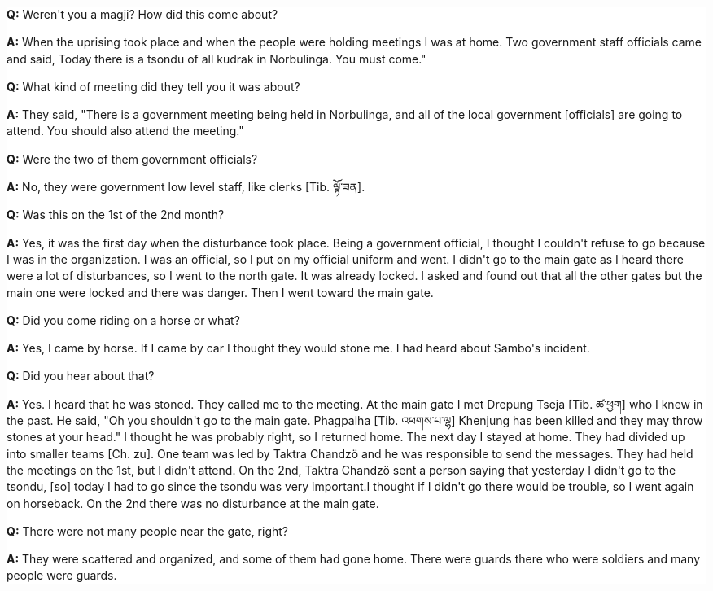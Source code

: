 **Q:**  Weren't you a <span class="tooltip" data-text="[tib. དམག་སྤྱི] 1. Commander-in-Chief (of the Tibetan Army). 2. Commander of a regiment in Chushigandru.">magji</span>? How did this come about?   

**A:**  When the uprising took place and when the people were holding meetings I was at home. Two government staff officials came and said, Today there is a <span class="tooltip" data-text="[tib. ཚོགས་འདུ] 1. The general name for the various types of Tibetan government assemblies. 2. Any assembly, e.g., the assembly (meeting) of monks in a college.">tsondu</span> of all <span class="tooltip" data-text="[tib. སྐུ་དྲག] 1. A member of the lay aristocracy. 2. Title for government lay and monk officials. 3. A name occasionally used for the top leaders/officials in a monastery.">kudrak</span> in Norbulinga. You must come."   

**Q:**  What kind of meeting did they tell you it was about?   

**A:**  They said, "There is a government meeting being held in <span class="tooltip" data-text="[tib. ནོར་བུ་གླིང་ཁ] The summer palace of the Dalai Lama.">Norbulinga</span>, and all of the local government [officials] are going to attend. You should also attend the meeting."   

**Q:**  Were the two of them government officials?   

**A:**  No, they were government low level staff, like clerks [Tib. ལྟོ་ཟན].   

**Q:**  Was this on the 1st of the 2nd month?   

**A:**  Yes, it was the first day when the disturbance took place. Being a government official, I thought I couldn't refuse to go because I was in the organization. I was an official, so I put on my official uniform and went. I didn't go to the main gate as I heard there were a lot of disturbances, so I went to the north gate. It was already locked. I asked and found out that all the other gates but the main one were locked and there was danger. Then I went toward the main gate.   

**Q:**  Did you come riding on a horse or what?   

**A:**  Yes, I came by horse. If I came by car I thought they would stone me. I had heard about <span class="tooltip" data-text="[tib. བསམ་ཕོ] The abbreviated name of one of the largest and most powerful aristocratic families (Samdru Phodrang).">Sambo</span>'s incident.   

**Q:**  Did you hear about that?   

**A:**  Yes. I heard that he was stoned. They called me to the meeting. At the main gate I met Drepung <span class="tooltip" data-text="[tib. རྩེ་ཕྱག] 1. The Treasury Office that was located in the Potala and supplied items for the Dalai Lama. 2. The name/title of the officials who headed the Tseja Office.">Tseja</span> [Tib. ཚ་ཕྱག] who I knew in the past. He said, "Oh you shouldn't go to the main gate. Phagpalha [Tib. འཕགས་པ་ལྷ] Khenjung has been killed and they may throw stones at your head." I thought he was probably right, so I returned home. The next day I stayed at home. They had divided up into smaller teams [Ch. zu]. One team was led by <span class="tooltip" data-text="[tib. སྟག་བྲག] The regent of Tibet who replaced Reting in 1941 and served until 1950 when the 14th Dalai Lama assumed power.">Taktra</span> Chandzö and he was responsible to send the messages. They had held the meetings on the 1st, but I didn't attend. On the 2nd, Taktra Chandzö sent a person saying that yesterday I didn't go to the <span class="tooltip" data-text="[tib. ཚོགས་འདུ] 1. The general name for the various types of Tibetan government assemblies. 2. Any assembly, e.g., the assembly (meeting) of monks in a college.">tsondu</span>, [so] today I had to go since the tsondu was very important.I thought if I didn't go there would be trouble, so I went again on horseback. On the 2nd there was no disturbance at the main gate.   

**Q:**  There were not many people near the gate, right?   

**A:**  They were scattered and organized, and some of them had gone home. There were guards there who were soldiers and many people were guards.   
